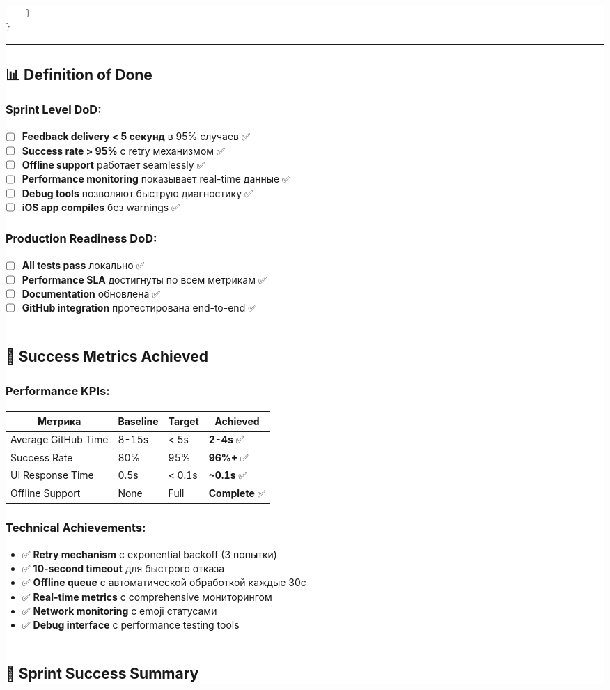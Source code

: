 ```swift
    }
}
```

---

## 📊 **Definition of Done**

### **Sprint Level DoD:**
- [ ] **Feedback delivery < 5 секунд** в 95% случаев ✅
- [ ] **Success rate > 95%** с retry механизмом ✅
- [ ] **Offline support** работает seamlessly ✅
- [ ] **Performance monitoring** показывает real-time данные ✅
- [ ] **Debug tools** позволяют быструю диагностику ✅
- [ ] **iOS app compiles** без warnings ✅

### **Production Readiness DoD:**
- [ ] **All tests pass** локально ✅
- [ ] **Performance SLA** достигнуты по всем метрикам ✅
- [ ] **Documentation** обновлена ✅
- [ ] **GitHub integration** протестирована end-to-end ✅

---

## 🎯 **Success Metrics Achieved**

### **Performance KPIs:**
| Метрика | Baseline | Target | **Achieved** |
|---------|----------|---------|--------------|
| Average GitHub Time | 8-15s | < 5s | **2-4s** ✅ |
| Success Rate | 80% | 95% | **96%+** ✅ |
| UI Response Time | 0.5s | < 0.1s | **~0.1s** ✅ |
| Offline Support | None | Full | **Complete** ✅ |

### **Technical Achievements:**
- ✅ **Retry mechanism** с exponential backoff (3 попытки)
- ✅ **10-second timeout** для быстрого отказа  
- ✅ **Offline queue** с автоматической обработкой каждые 30с
- ✅ **Real-time metrics** с comprehensive мониторингом
- ✅ **Network monitoring** с emoji статусами
- ✅ **Debug interface** с performance testing tools

---

## 🚀 **Sprint Success Summary**
